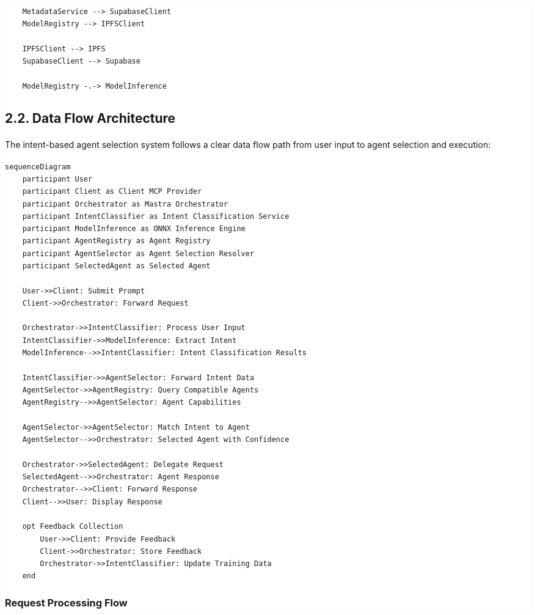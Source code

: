 ```mermaid
    MetadataService --> SupabaseClient
    ModelRegistry --> IPFSClient
    
    IPFSClient --> IPFS
    SupabaseClient --> Supabase
    
    ModelRegistry -.-> ModelInference
```

## 2.2. Data Flow Architecture

The intent-based agent selection system follows a clear data flow path from user input to agent selection and execution:

```mermaid
sequenceDiagram
    participant User
    participant Client as Client MCP Provider
    participant Orchestrator as Mastra Orchestrator
    participant IntentClassifier as Intent Classification Service
    participant ModelInference as ONNX Inference Engine
    participant AgentRegistry as Agent Registry
    participant AgentSelector as Agent Selection Resolver
    participant SelectedAgent as Selected Agent
    
    User->>Client: Submit Prompt
    Client->>Orchestrator: Forward Request
    
    Orchestrator->>IntentClassifier: Process User Input
    IntentClassifier->>ModelInference: Extract Intent
    ModelInference-->>IntentClassifier: Intent Classification Results
    
    IntentClassifier->>AgentSelector: Forward Intent Data
    AgentSelector->>AgentRegistry: Query Compatible Agents
    AgentRegistry-->>AgentSelector: Agent Capabilities
    
    AgentSelector->>AgentSelector: Match Intent to Agent
    AgentSelector-->>Orchestrator: Selected Agent with Confidence
    
    Orchestrator->>SelectedAgent: Delegate Request
    SelectedAgent-->>Orchestrator: Agent Response
    Orchestrator-->>Client: Forward Response
    Client-->>User: Display Response
    
    opt Feedback Collection
        User->>Client: Provide Feedback
        Client->>Orchestrator: Store Feedback
        Orchestrator->>IntentClassifier: Update Training Data
    end
```

### Request Processing Flow

